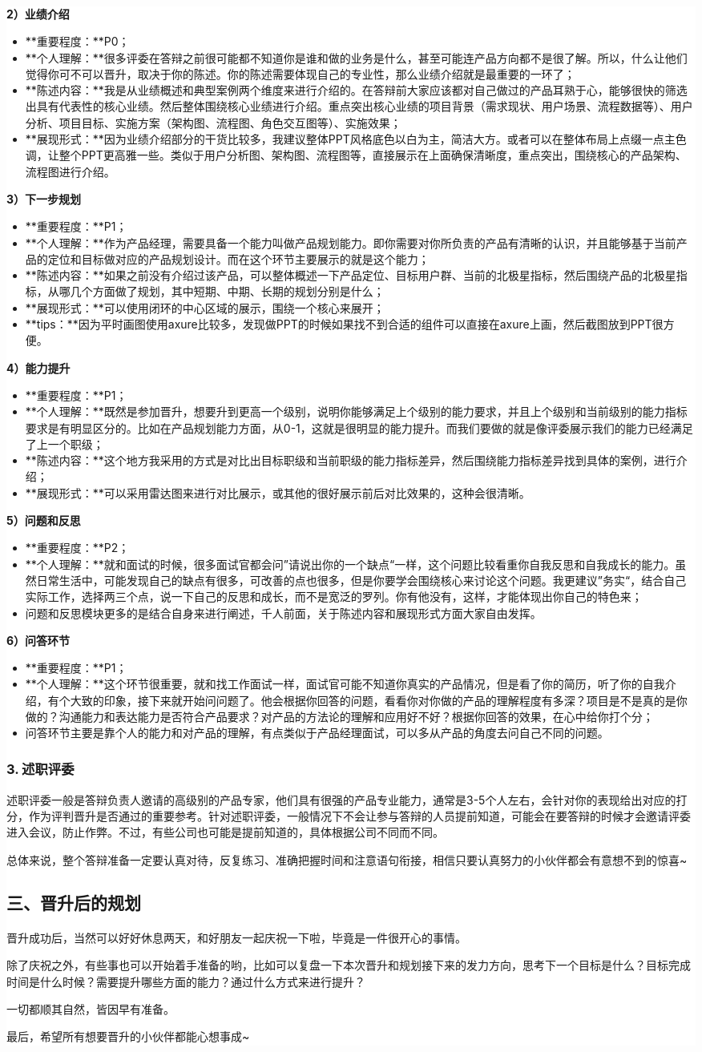 **2）业绩介绍**

*   **重要程度：**P0；
*   **个人理解：**很多评委在答辩之前很可能都不知道你是谁和做的业务是什么，甚至可能连产品方向都不是很了解。所以，什么让他们觉得你可不可以晋升，取决于你的陈述。你的陈述需要体现自己的专业性，那么业绩介绍就是最重要的一环了；
*   **陈述内容：**我是从业绩概述和典型案例两个维度来进行介绍的。在答辩前大家应该都对自己做过的产品耳熟于心，能够很快的筛选出具有代表性的核心业绩。然后整体围绕核心业绩进行介绍。重点突出核心业绩的项目背景（需求现状、用户场景、流程数据等）、用户分析、项目目标、实施方案（架构图、流程图、角色交互图等）、实施效果；
*   **展现形式：**因为业绩介绍部分的干货比较多，我建议整体PPT风格底色以白为主，简洁大方。或者可以在整体布局上点缀一点主色调，让整个PPT更高雅一些。类似于用户分析图、架构图、流程图等，直接展示在上面确保清晰度，重点突出，围绕核心的产品架构、流程图进行介绍。

**3）下一步规划**

*   **重要程度：**P1；
*   **个人理解：**作为产品经理，需要具备一个能力叫做产品规划能力。即你需要对你所负责的产品有清晰的认识，并且能够基于当前产品的定位和目标做对应的产品规划设计。而在这个环节主要展示的就是这个能力；
*   **陈述内容：**如果之前没有介绍过该产品，可以整体概述一下产品定位、目标用户群、当前的北极星指标，然后围绕产品的北极星指标，从哪几个方面做了规划，其中短期、中期、长期的规划分别是什么；
*   **展现形式：**可以使用闭环的中心区域的展示，围绕一个核心来展开；
*   **tips：**因为平时画图使用axure比较多，发现做PPT的时候如果找不到合适的组件可以直接在axure上画，然后截图放到PPT很方便。

**4）能力提升**

*   **重要程度：**P1；
*   **个人理解：**既然是参加晋升，想要升到更高一个级别，说明你能够满足上个级别的能力要求，并且上个级别和当前级别的能力指标要求是有明显区分的。比如在产品规划能力方面，从0-1，这就是很明显的能力提升。而我们要做的就是像评委展示我们的能力已经满足了上一个职级；
*   **陈述内容：**这个地方我采用的方式是对比出目标职级和当前职级的能力指标差异，然后围绕能力指标差异找到具体的案例，进行介绍；
*   **展现形式：**可以采用雷达图来进行对比展示，或其他的很好展示前后对比效果的，这种会很清晰。

**5）问题和反思**

*   **重要程度：**P2；
*   **个人理解：**就和面试的时候，很多面试官都会问”请说出你的一个缺点“一样，这个问题比较看重你自我反思和自我成长的能力。虽然日常生活中，可能发现自己的缺点有很多，可改善的点也很多，但是你要学会围绕核心来讨论这个问题。我更建议”务实“，结合自己实际工作，选择两三个点，说一下自己的反思和成长，而不是宽泛的罗列。你有他没有，这样，才能体现出你自己的特色来；
*   问题和反思模块更多的是结合自身来进行阐述，千人前面，关于陈述内容和展现形式方面大家自由发挥。

**6）问答环节**

*   **重要程度：**P1；
*   **个人理解：**这个环节很重要，就和找工作面试一样，面试官可能不知道你真实的产品情况，但是看了你的简历，听了你的自我介绍，有个大致的印象，接下来就开始问问题了。他会根据你回答的问题，看看你对你做的产品的理解程度有多深？项目是不是真的是你做的？沟通能力和表达能力是否符合产品要求？对产品的方法论的理解和应用好不好？根据你回答的效果，在心中给你打个分；
*   问答环节主要是靠个人的能力和对产品的理解，有点类似于产品经理面试，可以多从产品的角度去问自己不同的问题。

### 3\. 述职评委

述职评委一般是答辩负责人邀请的高级别的产品专家，他们具有很强的产品专业能力，通常是3-5个人左右，会针对你的表现给出对应的打分，作为评判晋升是否通过的重要参考。针对述职评委，一般情况下不会让参与答辩的人员提前知道，可能会在要答辩的时候才会邀请评委进入会议，防止作弊。不过，有些公司也可能是提前知道的，具体根据公司不同而不同。

总体来说，整个答辩准备一定要认真对待，反复练习、准确把握时间和注意语句衔接，相信只要认真努力的小伙伴都会有意想不到的惊喜~

## 三、晋升后的规划

晋升成功后，当然可以好好休息两天，和好朋友一起庆祝一下啦，毕竟是一件很开心的事情。

除了庆祝之外，有些事也可以开始着手准备的哟，比如可以复盘一下本次晋升和规划接下来的发力方向，思考下一个目标是什么？目标完成时间是什么时候？需要提升哪些方面的能力？通过什么方式来进行提升？

一切都顺其自然，皆因早有准备。

最后，希望所有想要晋升的小伙伴都能心想事成~
